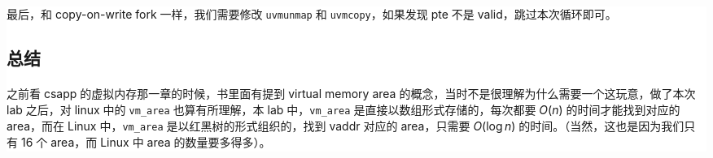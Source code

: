 最后，和 copy-on-write fork 一样，我们需要修改 `uvmunmap` 和 `uvmcopy`，如果发现 pte 不是 valid，跳过本次循环即可。

## 总结

之前看 csapp 的虚拟内存那一章的时候，书里面有提到 virtual memory area 的概念，当时不是很理解为什么需要一个这玩意，做了本次 lab 之后，对 linux 中的 `vm_area` 也算有所理解，本 lab 中，`vm_area` 是直接以数组形式存储的，每次都要 $O(n)$ 的时间才能找到对应的 area，而在 Linux 中，`vm_area` 是以红黑树的形式组织的，找到 vaddr 对应的 area，只需要 $O(\log n)$ 的时间。（当然，这也是因为我们只有 $16$ 个 area，而 Linux 中 area 的数量要多得多）。


